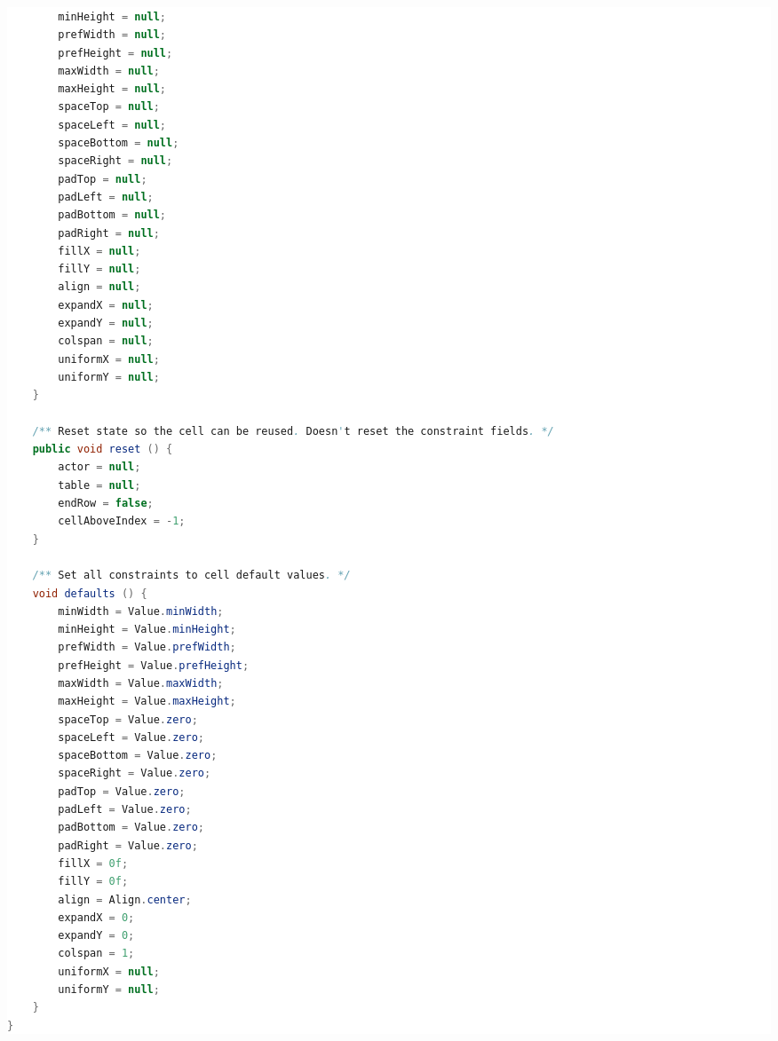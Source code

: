 ```java
		minHeight = null;
		prefWidth = null;
		prefHeight = null;
		maxWidth = null;
		maxHeight = null;
		spaceTop = null;
		spaceLeft = null;
		spaceBottom = null;
		spaceRight = null;
		padTop = null;
		padLeft = null;
		padBottom = null;
		padRight = null;
		fillX = null;
		fillY = null;
		align = null;
		expandX = null;
		expandY = null;
		colspan = null;
		uniformX = null;
		uniformY = null;
	}

	/** Reset state so the cell can be reused. Doesn't reset the constraint fields. */
	public void reset () {
		actor = null;
		table = null;
		endRow = false;
		cellAboveIndex = -1;
	}

	/** Set all constraints to cell default values. */
	void defaults () {
		minWidth = Value.minWidth;
		minHeight = Value.minHeight;
		prefWidth = Value.prefWidth;
		prefHeight = Value.prefHeight;
		maxWidth = Value.maxWidth;
		maxHeight = Value.maxHeight;
		spaceTop = Value.zero;
		spaceLeft = Value.zero;
		spaceBottom = Value.zero;
		spaceRight = Value.zero;
		padTop = Value.zero;
		padLeft = Value.zero;
		padBottom = Value.zero;
		padRight = Value.zero;
		fillX = 0f;
		fillY = 0f;
		align = Align.center;
		expandX = 0;
		expandY = 0;
		colspan = 1;
		uniformX = null;
		uniformY = null;
	}
}
```
